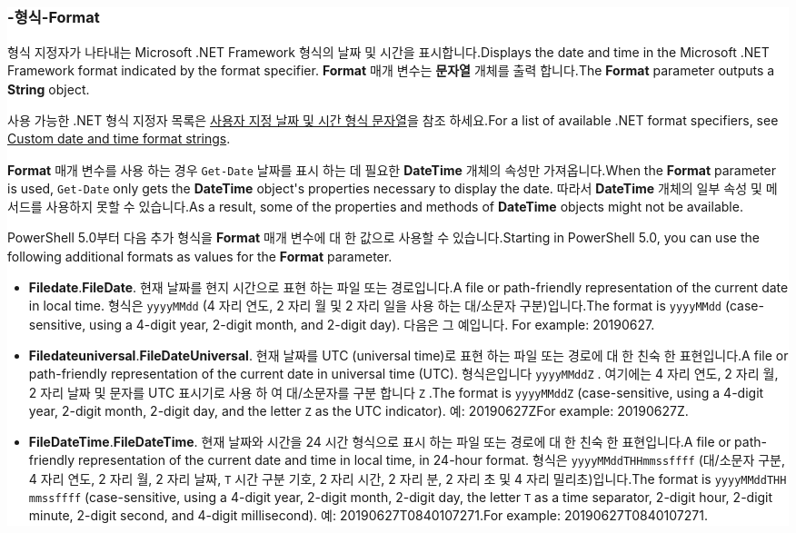 ### <span data-ttu-id="7e221-210">-형식</span><span class="sxs-lookup"><span data-stu-id="7e221-210">-Format</span></span>

<span data-ttu-id="7e221-211">형식 지정자가 나타내는 Microsoft .NET Framework 형식의 날짜 및 시간을 표시합니다.</span><span class="sxs-lookup"><span data-stu-id="7e221-211">Displays the date and time in the Microsoft .NET Framework format indicated by the format specifier.</span></span>
<span data-ttu-id="7e221-212">**Format** 매개 변수는 **문자열** 개체를 출력 합니다.</span><span class="sxs-lookup"><span data-stu-id="7e221-212">The **Format** parameter outputs a **String** object.</span></span>

<span data-ttu-id="7e221-213">사용 가능한 .NET 형식 지정자 목록은 [사용자 지정 날짜 및 시간 형식 문자열](/dotnet/standard/base-types/custom-date-and-time-format-strings?view=netframework-4.8)을 참조 하세요.</span><span class="sxs-lookup"><span data-stu-id="7e221-213">For a list of available .NET format specifiers, see [Custom date and time format strings](/dotnet/standard/base-types/custom-date-and-time-format-strings?view=netframework-4.8).</span></span>

<span data-ttu-id="7e221-214">**Format** 매개 변수를 사용 하는 경우 `Get-Date` 날짜를 표시 하는 데 필요한 **DateTime** 개체의 속성만 가져옵니다.</span><span class="sxs-lookup"><span data-stu-id="7e221-214">When the **Format** parameter is used, `Get-Date` only gets the **DateTime** object's properties necessary to display the date.</span></span> <span data-ttu-id="7e221-215">따라서 **DateTime** 개체의 일부 속성 및 메서드를 사용하지 못할 수 있습니다.</span><span class="sxs-lookup"><span data-stu-id="7e221-215">As a result, some of the properties and methods of **DateTime** objects might not be available.</span></span>

<span data-ttu-id="7e221-216">PowerShell 5.0부터 다음 추가 형식을 **Format** 매개 변수에 대 한 값으로 사용할 수 있습니다.</span><span class="sxs-lookup"><span data-stu-id="7e221-216">Starting in PowerShell 5.0, you can use the following additional formats as values for the **Format** parameter.</span></span>

- <span data-ttu-id="7e221-217">**Filedate**.</span><span class="sxs-lookup"><span data-stu-id="7e221-217">**FileDate**.</span></span> <span data-ttu-id="7e221-218">현재 날짜를 현지 시간으로 표현 하는 파일 또는 경로입니다.</span><span class="sxs-lookup"><span data-stu-id="7e221-218">A file or path-friendly representation of the current date in local time.</span></span> <span data-ttu-id="7e221-219">형식은 `yyyyMMdd` (4 자리 연도, 2 자리 월 및 2 자리 일을 사용 하는 대/소문자 구분)입니다.</span><span class="sxs-lookup"><span data-stu-id="7e221-219">The format is `yyyyMMdd` (case-sensitive, using a 4-digit year, 2-digit month, and 2-digit day).</span></span> <span data-ttu-id="7e221-220">다음은 그 예입니다. </span><span class="sxs-lookup"><span data-stu-id="7e221-220">For example:</span></span>
  20190627.

- <span data-ttu-id="7e221-221">**Filedateuniversal**.</span><span class="sxs-lookup"><span data-stu-id="7e221-221">**FileDateUniversal**.</span></span> <span data-ttu-id="7e221-222">현재 날짜를 UTC (universal time)로 표현 하는 파일 또는 경로에 대 한 친숙 한 표현입니다.</span><span class="sxs-lookup"><span data-stu-id="7e221-222">A file or path-friendly representation of the current date in universal time (UTC).</span></span> <span data-ttu-id="7e221-223">형식은입니다 `yyyyMMddZ` . 여기에는 4 자리 연도, 2 자리 월, 2 자리 날짜 및 문자를 UTC 표시기로 사용 하 여 대/소문자를 구분 합니다 `Z` .</span><span class="sxs-lookup"><span data-stu-id="7e221-223">The format is `yyyyMMddZ` (case-sensitive, using a 4-digit year, 2-digit month, 2-digit day, and the letter `Z` as the UTC indicator).</span></span> <span data-ttu-id="7e221-224">예: 20190627Z</span><span class="sxs-lookup"><span data-stu-id="7e221-224">For example: 20190627Z.</span></span>

- <span data-ttu-id="7e221-225">**FileDateTime**.</span><span class="sxs-lookup"><span data-stu-id="7e221-225">**FileDateTime**.</span></span> <span data-ttu-id="7e221-226">현재 날짜와 시간을 24 시간 형식으로 표시 하는 파일 또는 경로에 대 한 친숙 한 표현입니다.</span><span class="sxs-lookup"><span data-stu-id="7e221-226">A file or path-friendly representation of the current date and time in local time, in 24-hour format.</span></span> <span data-ttu-id="7e221-227">형식은 `yyyyMMddTHHmmssffff` (대/소문자 구분, 4 자리 연도, 2 자리 월, 2 자리 날짜, `T` 시간 구분 기호, 2 자리 시간, 2 자리 분, 2 자리 초 및 4 자리 밀리초)입니다.</span><span class="sxs-lookup"><span data-stu-id="7e221-227">The format is `yyyyMMddTHHmmssffff` (case-sensitive, using a 4-digit year, 2-digit month, 2-digit day, the letter `T` as a time separator, 2-digit hour, 2-digit minute, 2-digit second, and 4-digit millisecond).</span></span> <span data-ttu-id="7e221-228">예: 20190627T0840107271.</span><span class="sxs-lookup"><span data-stu-id="7e221-228">For example: 20190627T0840107271.</span></span>
